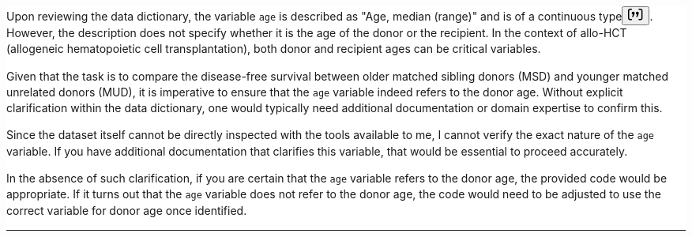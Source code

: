 Upon reviewing the data dictionary, the variable `age` is described as "Age, median (range)" and is of a continuous type​<span class="" data-state="closed"><button class="px-0.5 text-green-600"><svg xmlns="http://www.w3.org/2000/svg" viewBox="0 0 19 15" fill="none" class="-mt-0.5 ml-0.5 inline-block text-link-base hover:text-link-hover" width="19" height="15"><path d="M4.42 0.75H2.8625H2.75C1.64543 0.75 0.75 1.64543 0.75 2.75V11.65C0.75 12.7546 1.64543 13.65 2.75 13.65H2.8625C2.8625 13.65 2.8625 13.65 2.8625 13.65C2.8625 13.65 4.00751 13.65 4.42 13.65M13.98 13.65H15.5375H15.65C16.7546 13.65 17.65 12.7546 17.65 11.65V2.75C17.65 1.64543 16.7546 0.75 15.65 0.75H15.5375H13.98" stroke="currentColor" stroke-width="1.5" stroke-linecap="round" stroke-linejoin="round"></path><path fill-rule="evenodd" clip-rule="evenodd" d="M6.16045 7.41534C5.32257 7.228 4.69638 6.47988 4.69638 5.58551C4.69638 4.54998 5.53584 3.71051 6.57136 3.71051C7.60689 3.71051 8.44635 4.54998 8.44635 5.58551C8.44635 5.8965 8.37064 6.1898 8.23664 6.448C8.22998 6.48984 8.21889 6.53136 8.20311 6.57208L6.77017 10.2702C6.63182 10.6272 6.18568 10.7873 5.7737 10.6276C5.36172 10.468 5.13991 10.0491 5.27826 9.69206L6.16045 7.41534ZM11.4177 7.41534C10.5798 7.228 9.95362 6.47988 9.95362 5.58551C9.95362 4.54998 10.7931 3.71051 11.8286 3.71051C12.8641 3.71051 13.7036 4.54998 13.7036 5.58551C13.7036 5.8965 13.6279 6.1898 13.4939 6.448C13.4872 6.48984 13.4761 6.53136 13.4604 6.57208L12.0274 10.2702C11.8891 10.6272 11.4429 10.7873 11.0309 10.6276C10.619 10.468 10.3971 10.0491 10.5355 9.69206L11.4177 7.41534Z" fill="currentColor"></path></svg></button>​. However, the description does not specify whether it is the age of the donor or the recipient. In the context of allo-HCT (allogeneic hematopoietic cell transplantation), both donor and recipient ages can be critical variables.

Given that the task is to compare the disease-free survival between older matched sibling donors (MSD) and younger matched unrelated donors (MUD), it is imperative to ensure that the `age` variable indeed refers to the donor age. Without explicit clarification within the data dictionary, one would typically need additional documentation or domain expertise to confirm this.

Since the dataset itself cannot be directly inspected with the tools available to me, I cannot verify the exact nature of the `age` variable. If you have additional documentation that clarifies this variable, that would be essential to proceed accurately.

In the absence of such clarification, if you are certain that the `age` variable refers to the donor age, the provided code would be appropriate. If it turns out that the `age` variable does not refer to the donor age, the code would need to be adjusted to use the correct variable for donor age once identified.



------------------

